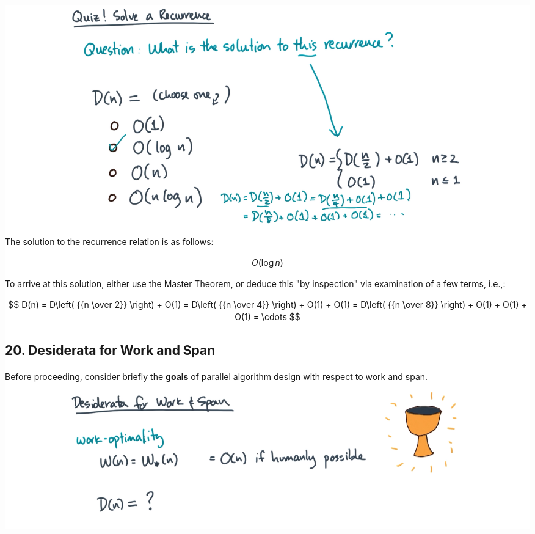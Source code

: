 <center>
<img src="./assets/05-078A.png" width="650">
</center>

The solution to the recurrence relation is as follows:

$$
O(\log n)
$$

To arrive at this solution, either use the Master Theorem, or deduce this "by inspection" via examination of a few terms, i.e.,:

$$
D(n) = D\left( {{n \over 2}} \right) + O(1) = D\left( {{n \over 4}} \right) + O(1) + O(1) = D\left( {{n \over 8}} \right) + O(1) + O(1) + O(1) =  \cdots
$$

## 20. Desiderata for Work and Span

Before proceeding, consider briefly the **goals** of parallel algorithm design with respect to work and span.

<center>
<img src="./assets/05-079.png" width="650">
</center>
